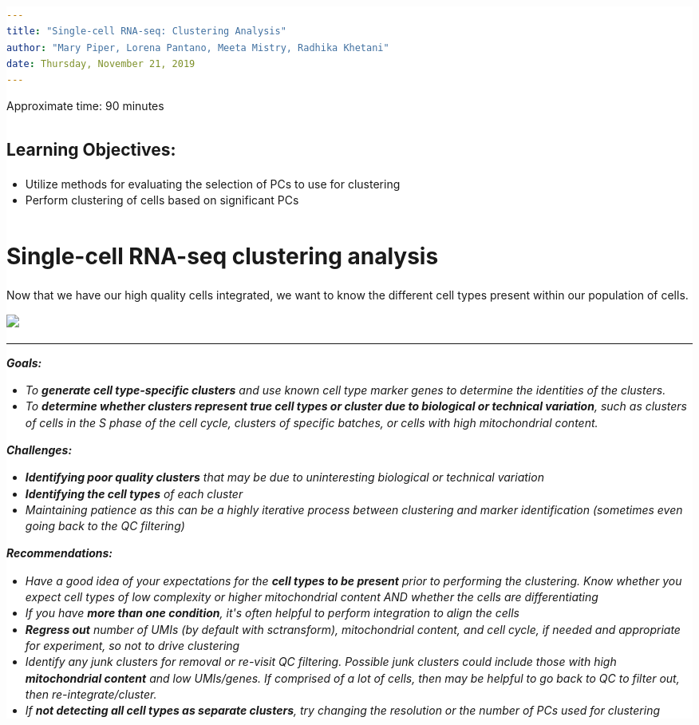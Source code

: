 ```yaml
---
title: "Single-cell RNA-seq: Clustering Analysis"
author: "Mary Piper, Lorena Pantano, Meeta Mistry, Radhika Khetani"
date: Thursday, November 21, 2019
---
```


Approximate time: 90 minutes

## Learning Objectives:

* Utilize methods for evaluating the selection of PCs to use for clustering
* Perform clustering of cells based on significant PCs

# Single-cell RNA-seq clustering analysis

Now that we have our high quality cells integrated, we want to know the different cell types present within our population of cells. 

<img src="../img/sc_workflow_integration.png" width="800">

***

_**Goals:**_ 
 
 - _To **generate cell type-specific clusters** and use known cell type marker genes to determine the identities of the clusters._
 - _To **determine whether clusters represent true cell types or cluster due to biological or technical variation**, such as clusters of cells in the S phase of the cell cycle, clusters of specific batches, or cells with high mitochondrial content._

_**Challenges:**_
 
 - _**Identifying poor quality clusters** that may be due to uninteresting biological or technical variation_
 - _**Identifying the cell types** of each cluster_
 - _Maintaining patience as this can be a highly iterative process between clustering and marker identification (sometimes even going back to the QC filtering)_

_**Recommendations:**_
 
 - _Have a good idea of your expectations for the **cell types to be present** prior to performing the clustering. Know whether you expect cell types of low complexity or higher mitochondrial content AND whether the cells are differentiating_
 - _If you have **more than one condition**, it's often helpful to perform integration to align the cells_
 - _**Regress out** number of UMIs (by default with sctransform), mitochondrial content, and cell cycle, if needed and appropriate for experiment, so not to drive clustering_
 - _Identify any junk clusters for removal or re-visit QC filtering. Possible junk clusters could include those with high **mitochondrial content** and low UMIs/genes. If comprised of a lot of cells, then may be helpful to go back to QC to filter out, then re-integrate/cluster._
 - _If **not detecting all cell types as separate clusters**, try changing the resolution or the number of PCs used for clustering_
 